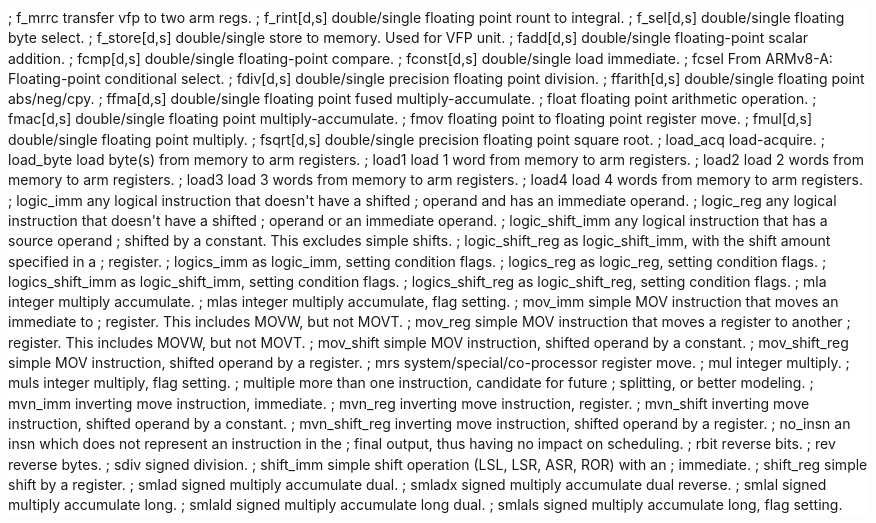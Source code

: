; f_mrrc             transfer vfp to two arm regs.
; f_rint[d,s]        double/single floating point rount to integral.
; f_sel[d,s]         double/single floating byte select.
; f_store[d,s]       double/single store to memory.  Used for VFP unit.
; fadd[d,s]          double/single floating-point scalar addition.
; fcmp[d,s]          double/single floating-point compare.
; fconst[d,s]        double/single load immediate.
; fcsel              From ARMv8-A: Floating-point conditional select.
; fdiv[d,s]          double/single precision floating point division.
; ffarith[d,s]       double/single floating point abs/neg/cpy.
; ffma[d,s]          double/single floating point fused multiply-accumulate.
; float              floating point arithmetic operation.
; fmac[d,s]          double/single floating point multiply-accumulate.
; fmov               floating point to floating point register move.
; fmul[d,s]          double/single floating point multiply.
; fsqrt[d,s]         double/single precision floating point square root.
; load_acq           load-acquire.
; load_byte          load byte(s) from memory to arm registers.
; load1              load 1 word from memory to arm registers.
; load2              load 2 words from memory to arm registers.
; load3              load 3 words from memory to arm registers.
; load4              load 4 words from memory to arm registers.
; logic_imm          any logical instruction that doesn't have a shifted
;                    operand and has an immediate operand.
; logic_reg          any logical instruction that doesn't have a shifted
;                    operand or an immediate operand.
; logic_shift_imm    any logical instruction that has a source operand
;                    shifted by a constant.  This excludes simple shifts.
; logic_shift_reg    as logic_shift_imm, with the shift amount specified in a
;                    register.
; logics_imm         as logic_imm, setting condition flags.
; logics_reg         as logic_reg, setting condition flags.
; logics_shift_imm   as logic_shift_imm, setting condition flags.
; logics_shift_reg   as logic_shift_reg, setting condition flags.
; mla                integer multiply accumulate.
; mlas               integer multiply accumulate, flag setting.
; mov_imm            simple MOV instruction that moves an immediate to
;                    register.  This includes MOVW, but not MOVT.
; mov_reg            simple MOV instruction that moves a register to another
;                    register.  This includes MOVW, but not MOVT.
; mov_shift          simple MOV instruction, shifted operand by a constant.
; mov_shift_reg      simple MOV instruction, shifted operand by a register.
; mrs                system/special/co-processor register move.
; mul                integer multiply.
; muls               integer multiply, flag setting.
; multiple           more than one instruction, candidate for future
;                    splitting, or better modeling.
; mvn_imm            inverting move instruction, immediate.
; mvn_reg            inverting move instruction, register.
; mvn_shift          inverting move instruction, shifted operand by a constant.
; mvn_shift_reg      inverting move instruction, shifted operand by a register.
; no_insn            an insn which does not represent an instruction in the
;                    final output, thus having no impact on scheduling.
; rbit               reverse bits.
; rev                reverse bytes.
; sdiv               signed division.
; shift_imm          simple shift operation (LSL, LSR, ASR, ROR) with an
;                    immediate.
; shift_reg          simple shift by a register.
; smlad              signed multiply accumulate dual.
; smladx             signed multiply accumulate dual reverse.
; smlal              signed multiply accumulate long.
; smlald             signed multiply accumulate long dual.
; smlals             signed multiply accumulate long, flag setting.